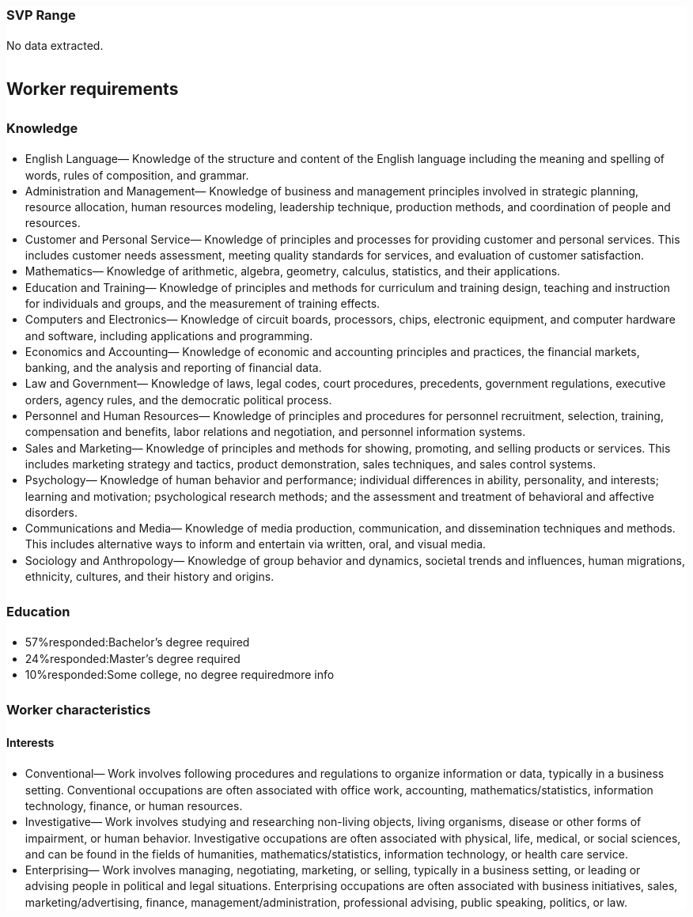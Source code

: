 ### SVP Range
No data extracted.

## Worker requirements
### Knowledge
- English Language— Knowledge of the structure and content of the English language including the meaning and spelling of words, rules of composition, and grammar.
- Administration and Management— Knowledge of business and management principles involved in strategic planning, resource allocation, human resources modeling, leadership technique, production methods, and coordination of people and resources.
- Customer and Personal Service— Knowledge of principles and processes for providing customer and personal services. This includes customer needs assessment, meeting quality standards for services, and evaluation of customer satisfaction.
- Mathematics— Knowledge of arithmetic, algebra, geometry, calculus, statistics, and their applications.
- Education and Training— Knowledge of principles and methods for curriculum and training design, teaching and instruction for individuals and groups, and the measurement of training effects.
- Computers and Electronics— Knowledge of circuit boards, processors, chips, electronic equipment, and computer hardware and software, including applications and programming.
- Economics and Accounting— Knowledge of economic and accounting principles and practices, the financial markets, banking, and the analysis and reporting of financial data.
- Law and Government— Knowledge of laws, legal codes, court procedures, precedents, government regulations, executive orders, agency rules, and the democratic political process.
- Personnel and Human Resources— Knowledge of principles and procedures for personnel recruitment, selection, training, compensation and benefits, labor relations and negotiation, and personnel information systems.
- Sales and Marketing— Knowledge of principles and methods for showing, promoting, and selling products or services. This includes marketing strategy and tactics, product demonstration, sales techniques, and sales control systems.
- Psychology— Knowledge of human behavior and performance; individual differences in ability, personality, and interests; learning and motivation; psychological research methods; and the assessment and treatment of behavioral and affective disorders.
- Communications and Media— Knowledge of media production, communication, and dissemination techniques and methods. This includes alternative ways to inform and entertain via written, oral, and visual media.
- Sociology and Anthropology— Knowledge of group behavior and dynamics, societal trends and influences, human migrations, ethnicity, cultures, and their history and origins.

### Education
- 57%responded:Bachelor’s degree required
- 24%responded:Master’s degree required
- 10%responded:Some college, no degree requiredmore info

### Worker characteristics
#### Interests
- Conventional— Work involves following procedures and regulations to organize information or data, typically in a business setting. Conventional occupations are often associated with office work, accounting, mathematics/statistics, information technology, finance, or human resources.
- Investigative— Work involves studying and researching non-living objects, living organisms, disease or other forms of impairment, or human behavior. Investigative occupations are often associated with physical, life, medical, or social sciences, and can be found in the fields of humanities, mathematics/statistics, information technology, or health care service.
- Enterprising— Work involves managing, negotiating, marketing, or selling, typically in a business setting, or leading or advising people in political and legal situations. Enterprising occupations are often associated with business initiatives, sales, marketing/advertising, finance, management/administration, professional advising, public speaking, politics, or law.
